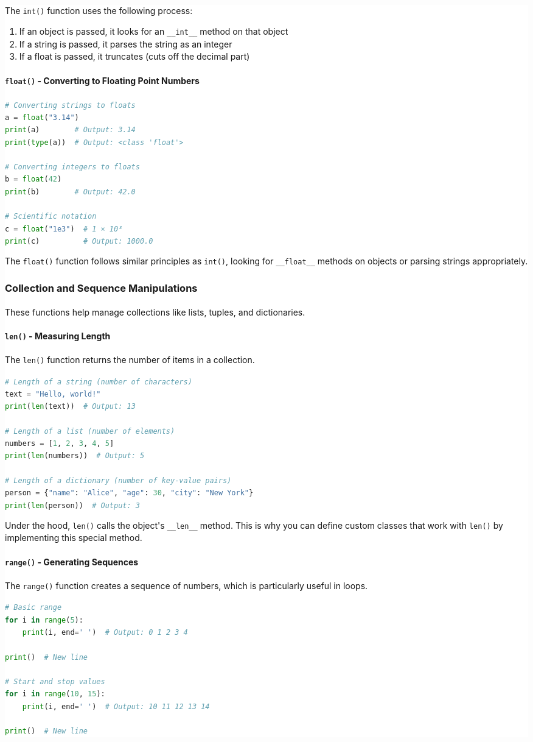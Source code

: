 The `int()` function uses the following process:

1. If an object is passed, it looks for an `__int__` method on that object
2. If a string is passed, it parses the string as an integer
3. If a float is passed, it truncates (cuts off the decimal part)

#### `float()` - Converting to Floating Point Numbers

```python
# Converting strings to floats
a = float("3.14")
print(a)        # Output: 3.14
print(type(a))  # Output: <class 'float'>

# Converting integers to floats
b = float(42)
print(b)        # Output: 42.0

# Scientific notation
c = float("1e3")  # 1 × 10³
print(c)          # Output: 1000.0
```

The `float()` function follows similar principles as `int()`, looking for `__float__` methods on objects or parsing strings appropriately.

### Collection and Sequence Manipulations

These functions help manage collections like lists, tuples, and dictionaries.

#### `len()` - Measuring Length

The `len()` function returns the number of items in a collection.

```python
# Length of a string (number of characters)
text = "Hello, world!"
print(len(text))  # Output: 13

# Length of a list (number of elements)
numbers = [1, 2, 3, 4, 5]
print(len(numbers))  # Output: 5

# Length of a dictionary (number of key-value pairs)
person = {"name": "Alice", "age": 30, "city": "New York"}
print(len(person))  # Output: 3
```

Under the hood, `len()` calls the object's `__len__` method. This is why you can define custom classes that work with `len()` by implementing this special method.

#### `range()` - Generating Sequences

The `range()` function creates a sequence of numbers, which is particularly useful in loops.

```python
# Basic range
for i in range(5):
    print(i, end=' ')  # Output: 0 1 2 3 4

print()  # New line

# Start and stop values
for i in range(10, 15):
    print(i, end=' ')  # Output: 10 11 12 13 14

print()  # New line

```